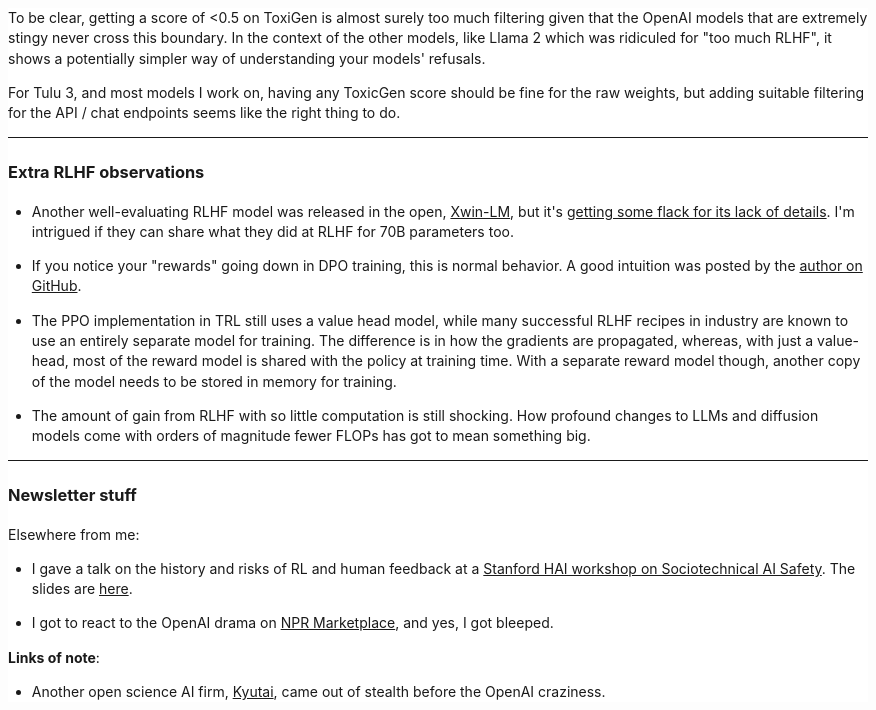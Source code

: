 To be clear, getting a score of \<0.5 on ToxiGen is almost surely too much filtering given that the OpenAI models that are extremely stingy never cross this boundary. In the context of the other models, like Llama 2 which was ridiculed for "too much RLHF", it shows a potentially simpler way of understanding your models' refusals.

For Tulu 3, and most models I work on, having any ToxicGen score should be fine for the raw weights, but adding suitable filtering for the API / chat endpoints seems like the right thing to do.

<div>

------------------------------------------------------------------------

</div>

### Extra RLHF observations

-   Another well-evaluating RLHF model was released in the open, [Xwin-LM](https://github.com/Xwin-LM/Xwin-LM#model-card), but it's [getting some flack for its lack of details](https://github.com/Xwin-LM/Xwin-LM/issues/14). I'm intrigued if they can share what they did at RLHF for 70B parameters too.

-   If you notice your "rewards" going down in DPO training, this is normal behavior. A good intuition was posted by the [author on GitHub](https://github.com/eric-mitchell/direct-preference-optimization/issues/32#issuecomment-1674253465).

-   The PPO implementation in TRL still uses a value head model, while many successful RLHF recipes in industry are known to use an entirely separate model for training. The difference is in how the gradients are propagated, whereas, with just a value-head, most of the reward model is shared with the policy at training time. With a separate reward model though, another copy of the model needs to be stored in memory for training.

-   The amount of gain from RLHF with so little computation is still shocking. How profound changes to LLMs and diffusion models come with orders of magnitude fewer FLOPs has got to mean something big.

<div>

------------------------------------------------------------------------

</div>

### Newsletter stuff

Elsewhere from me:

-   I gave a talk on the history and risks of RL and human feedback at a [Stanford HAI workshop on Sociotechnical AI Safety](https://hai.stanford.edu/workshop-sociotechnical-ai-safety). The slides are [here](https://docs.google.com/presentation/d/12YyZmOpgrsUT2dE0PRZC8u-_uPG_dTExM0TpI9mnfDE/edit?usp=sharing).

-   I got to react to the OpenAI drama on [NPR Marketplace](https://www.marketplace.org/shows/marketplace/whats-next-for-the-artificial-intelligence-industry/), and yes, I got bleeped.

**Links of note**:

-   Another open science AI firm, [Kyutai](https://kyutai.org/), came out of stealth before the OpenAI craziness.
